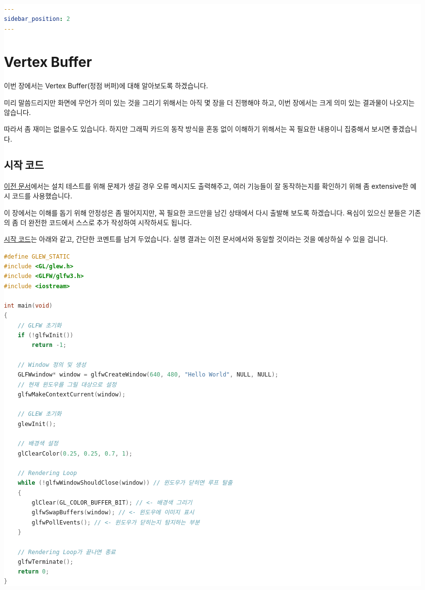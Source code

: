 ```yaml
---
sidebar_position: 2
---
```


# Vertex Buffer

이번 장에서는 Vertex Buffer(정점 버퍼)에 대해 알아보도록 하겠습니다.

미리 말씀드리지만 화면에 무언가 의미 있는 것을 그리기 위해서는 아직 몇 장을 더 진행해야 하고, 이번 장에서는 크게 의미 있는 결과물이 나오지는 않습니다.

따라서 좀 재미는 없을수도 있습니다. 하지만 그래픽 카드의 동작 방식을 혼동 없이 이해하기 위해서는 꼭 필요한 내용이니 집중해서 보시면 좋겠습니다.

## 시작 코드

[이전 문서](./01_installation.md)에서는 설치 테스트를 위해 문제가 생길 경우 오류 메시지도 출력해주고, 여러 기능들이 잘 동작하는지를 확인하기 위해 좀 extensive한 예시 코드를 사용했습니다.

이 장에서는 이해를 돕기 위해 안정성은 좀 떨어지지만, 꼭 필요한 코드만을 남긴 상태에서 다시 출발해 보도록 하겠습니다. 욕심이 있으신 분들은 기존의 좀 더 완전한 코드에서 스스로 추가 작성하여 시작하셔도 됩니다.

[시작 코드](assets/02_vertex_buffer/src/main_start.cpp)는 아래와 같고, 간단한 코멘트를 남겨 두었습니다. 실행 결과는 이전 문서에서와 동일할 것이라는 것을 예상하실 수 있을 겁니다.

```cpp title="main.cpp"
#define GLEW_STATIC
#include <GL/glew.h>
#include <GLFW/glfw3.h>
#include <iostream>

int main(void)
{
	// GLFW 초기화
	if (!glfwInit())
		return -1;

	// Window 정의 및 생성
	GLFWwindow* window = glfwCreateWindow(640, 480, "Hello World", NULL, NULL);
	// 현재 윈도우를 그릴 대상으로 설정
	glfwMakeContextCurrent(window);

	// GLEW 초기화
	glewInit();

	// 배경색 설정
	glClearColor(0.25, 0.25, 0.7, 1);

	// Rendering Loop
	while (!glfwWindowShouldClose(window)) // 윈도우가 닫히면 루프 탈출
	{
		glClear(GL_COLOR_BUFFER_BIT); // <- 배경색 그리기
		glfwSwapBuffers(window); // <- 윈도우에 이미지 표시
		glfwPollEvents(); // <- 윈도우가 닫히는지 탐지하는 부분
	}

	// Rendering Loop가 끝나면 종료
	glfwTerminate();
	return 0;
}
```

